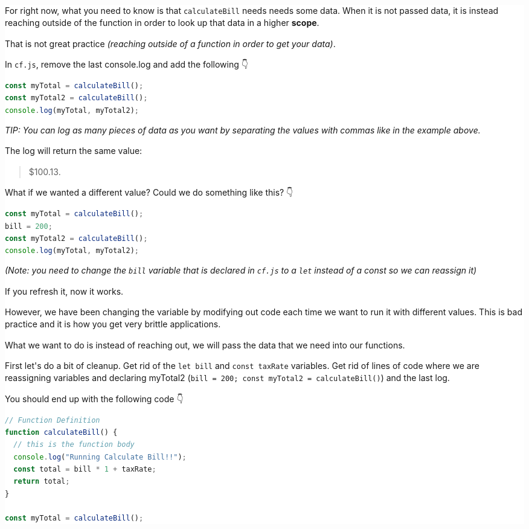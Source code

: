 For right now, what you need to know is that `calculateBill` needs needs some data. When it is not passed data, it is instead reaching outside of the function in order to look up that data in a higher **scope**.

That is not great practice _(reaching outside of a function in order to get your data)_.

In `cf.js`, remove the last console.log and add the following 👇

```js
const myTotal = calculateBill();
const myTotal2 = calculateBill();
console.log(myTotal, myTotal2);
```

_TIP: You can log as many pieces of data as you want by separating the values with commas like in the example above._

The log will return the same value:

> \$100.13.

What if we wanted a different value? Could we do something like this? 👇

```js
const myTotal = calculateBill();
bill = 200;
const myTotal2 = calculateBill();
console.log(myTotal, myTotal2);
```

_(Note: you need to change the `bill` variable that is declared in `cf.js` to a `let` instead of a const so we can reassign it)_

If you refresh it, now it works.

However, we have been changing the variable by modifying out code each time we want to run it with different values. This is bad practice and it is how you get very brittle applications.

What we want to do is instead of reaching out, we will pass the data that we need into our functions.

First let's do a bit of cleanup. Get rid of the `let bill` and `const taxRate` variables. Get rid of lines of code where we are reassigning variables and declaring myTotal2 (`bill = 200; const myTotal2 = calculateBill()`) and the last log.

You should end up with the following code 👇

```js
// Function Definition
function calculateBill() {
  // this is the function body
  console.log("Running Calculate Bill!!");
  const total = bill * 1 + taxRate;
  return total;
}

const myTotal = calculateBill();
```
